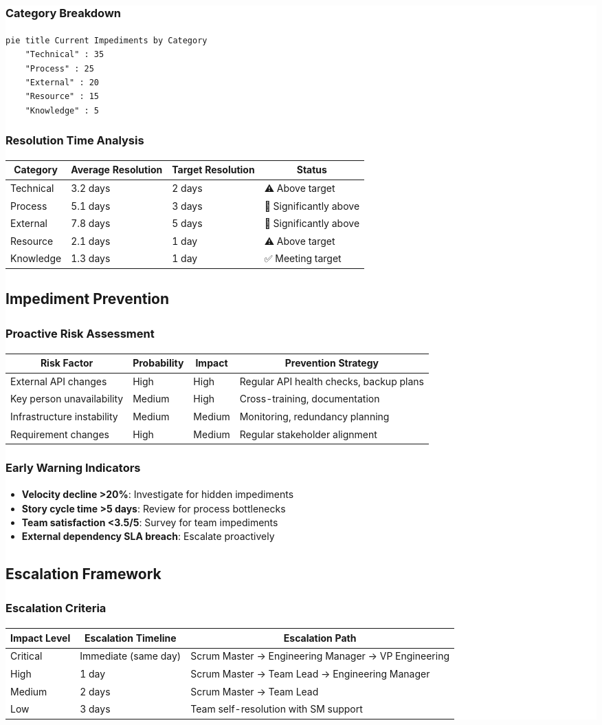 ### Category Breakdown
```mermaid
pie title Current Impediments by Category
    "Technical" : 35
    "Process" : 25
    "External" : 20
    "Resource" : 15
    "Knowledge" : 5
```

### Resolution Time Analysis
| Category | Average Resolution | Target Resolution | Status |
|----------|-------------------|-------------------|---------|
| Technical | 3.2 days | 2 days | ⚠️ Above target |
| Process | 5.1 days | 3 days | 🔴 Significantly above |
| External | 7.8 days | 5 days | 🔴 Significantly above |
| Resource | 2.1 days | 1 day | ⚠️ Above target |
| Knowledge | 1.3 days | 1 day | ✅ Meeting target |

## Impediment Prevention

### Proactive Risk Assessment
| Risk Factor | Probability | Impact | Prevention Strategy |
|-------------|-------------|--------|-------------------|
| External API changes | High | High | Regular API health checks, backup plans |
| Key person unavailability | Medium | High | Cross-training, documentation |
| Infrastructure instability | Medium | Medium | Monitoring, redundancy planning |
| Requirement changes | High | Medium | Regular stakeholder alignment |

### Early Warning Indicators
- **Velocity decline >20%**: Investigate for hidden impediments
- **Story cycle time >5 days**: Review for process bottlenecks
- **Team satisfaction <3.5/5**: Survey for team impediments
- **External dependency SLA breach**: Escalate proactively

## Escalation Framework

### Escalation Criteria
| Impact Level | Escalation Timeline | Escalation Path |
|--------------|-------------------|-----------------|
| Critical | Immediate (same day) | Scrum Master → Engineering Manager → VP Engineering |
| High | 1 day | Scrum Master → Team Lead → Engineering Manager |
| Medium | 2 days | Scrum Master → Team Lead |
| Low | 3 days | Team self-resolution with SM support |
